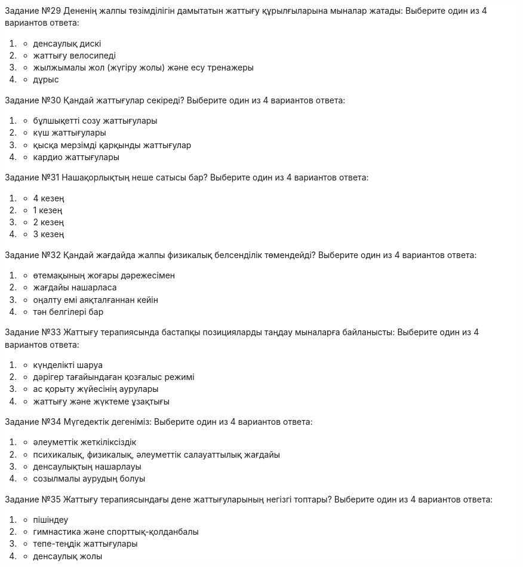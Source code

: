 Задание №29
Дененің жалпы төзімділігін дамытатын жаттығу құрылғыларына мыналар жатады:
Выберите один из 4 вариантов ответа:
1)	-	денсаулық дискі
2)	-	жаттығу велосипеді
3)	+	жылжымалы жол (жүгіру жолы) және есу тренажеры
4)	-	 дұрыс

Задание №30
Қандай жаттығулар секіреді?
Выберите один из 4 вариантов ответа:
1)	-	бұлшықетті созу жаттығулары
2)	-	күш жаттығулары
3)	+	қысқа мерзімді қарқынды жаттығулар
4)	-	кардио жаттығулары

Задание №31
Нашақорлықтың неше сатысы бар?
Выберите один из 4 вариантов ответа:
1)	-	4 кезең
2)	-	1 кезең
3)	+	2 кезең
4)	-	3 кезең

Задание №32
Қандай жағдайда жалпы физикалық белсенділік төмендейді?
Выберите один из 4 вариантов ответа:
1)	-	өтемақының жоғары дәрежесімен
2)	+	жағдайы нашарласа
3)	-	оңалту емі аяқталғаннан кейін
4)	-	тән белгілері бар

Задание №33
Жаттығу терапиясында бастапқы позицияларды таңдау мыналарға байланысты:
Выберите один из 4 вариантов ответа:
1)	-	күнделікті шаруа
2)	+	дәрігер тағайындаған қозғалыс режимі
3)	-	ас қорыту жүйесінің аурулары
4)	-	жаттығу және жүктеме ұзақтығы

Задание №34
Мүгедектік дегеніміз:
Выберите один из 4 вариантов ответа:
1)	-	әлеуметтік жеткіліксіздік
2)	-	психикалық, физикалық, әлеуметтік салауаттылық жағдайы
3)	+	денсаулықтың нашарлауы
4)	-	созылмалы аурудың болуы

Задание №35
Жаттығу терапиясындағы дене жаттығуларының негізгі топтары?
Выберите один из 4 вариантов ответа:
1)	-	пішіндеу
2)	+	гимнастика және спорттық-қолданбалы
3)	-	тепе-теңдік жаттығулары
4)	-	денсаулық жолы
